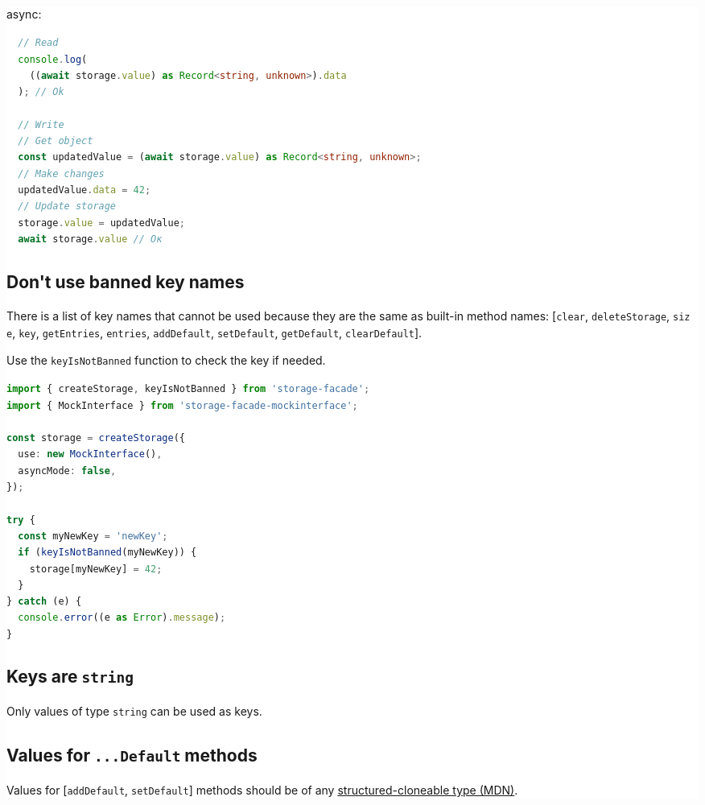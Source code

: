 async:

```TypeScript
  // Read
  console.log(
    ((await storage.value) as Record<string, unknown>).data
  ); // Ok

  // Write
  // Get object
  const updatedValue = (await storage.value) as Record<string, unknown>;
  // Make changes
  updatedValue.data = 42;
  // Update storage
  storage.value = updatedValue;
  await storage.value // Ок
```

## Don't use banned key names

There is a list of key names that cannot be used because they are the same
as built-in method names: [`clear`, `deleteStorage`, `size`, `key`,
`getEntries`, `entries`, `addDefault`, `setDefault`, `getDefault`, `clearDefault`].

Use the `keyIsNotBanned` function to check the key if needed.

```TypeScript
import { createStorage, keyIsNotBanned } from 'storage-facade';
import { MockInterface } from 'storage-facade-mockinterface';

const storage = createStorage({
  use: new MockInterface(),
  asyncMode: false,
});

try {
  const myNewKey = 'newKey';
  if (keyIsNotBanned(myNewKey)) {
    storage[myNewKey] = 42;
  }
} catch (e) {
  console.error((e as Error).message);
}
```

## Keys are `string`

Only values of type `string` can be used as keys.

## Values for `...Default` methods

Values for [`addDefault`, `setDefault`] methods
should be of any [structured-cloneable type (MDN)](https://developer.mozilla.org/en-US/docs/Web/API/Web_Workers_API/Structured_clone_algorithm#supported_types).










